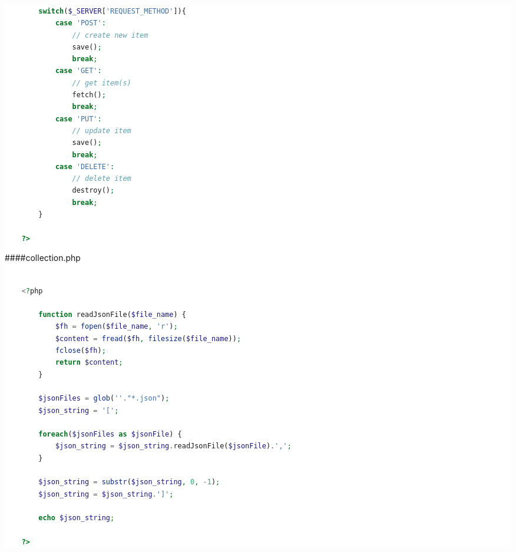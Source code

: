 ~~~ php
        switch($_SERVER['REQUEST_METHOD']){
            case 'POST':
                // create new item
                save();
                break;
            case 'GET':
                // get item(s)
                fetch();
                break;
            case 'PUT':
                // update item
                save();
                break;
            case 'DELETE':
                // delete item
                destroy();
                break;
        }

    ?>

~~~


####collection.php

~~~ php

    <?php

        function readJsonFile($file_name) {
            $fh = fopen($file_name, 'r');
            $content = fread($fh, filesize($file_name));
            fclose($fh);
            return $content;
        }

        $jsonFiles = glob(''."*.json");
        $json_string = '[';

        foreach($jsonFiles as $jsonFile) {
            $json_string = $json_string.readJsonFile($jsonFile).',';
        }

        $json_string = substr($json_string, 0, -1);
        $json_string = $json_string.']';

        echo $json_string;

    ?>

~~~
